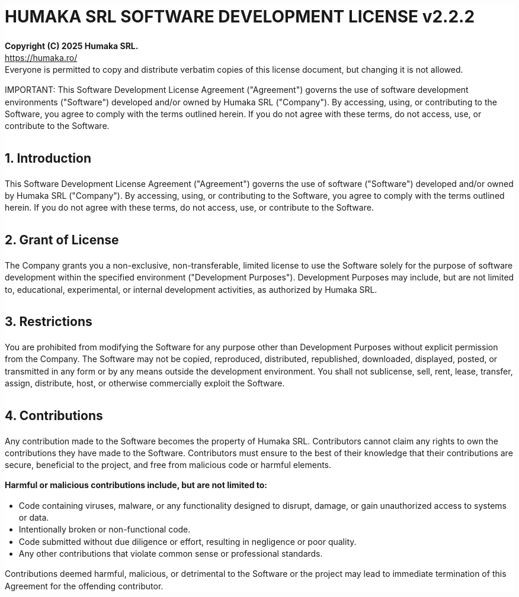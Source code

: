 # HUMAKA SRL SOFTWARE DEVELOPMENT LICENSE v2.2.2

**Copyright (C) 2025 Humaka SRL.**  
<https://humaka.ro/>  
Everyone is permitted to copy and distribute verbatim copies of this license document, but changing it is not allowed.

IMPORTANT: This Software Development License Agreement ("Agreement") governs the use of software development environments ("Software") developed and/or owned by Humaka SRL ("Company"). By accessing, using, or contributing to the Software, you agree to comply with the terms outlined herein. If you do not agree with these terms, do not access, use, or contribute to the Software.

## **1. Introduction**

This Software Development License Agreement ("Agreement") governs the use of software ("Software") developed and/or owned by Humaka SRL ("Company"). By accessing, using, or contributing to the Software, you agree to comply with the terms outlined herein. If you do not agree with these terms, do not access, use, or contribute to the Software.

## **2. Grant of License**

The Company grants you a non-exclusive, non-transferable, limited license to use the Software solely for the purpose of software development within the specified environment ("Development Purposes"). Development Purposes may include, but are not limited to, educational, experimental, or internal development activities, as authorized by Humaka SRL.

## **3. Restrictions**

You are prohibited from modifying the Software for any purpose other than Development Purposes without explicit permission from the Company. The Software may not be copied, reproduced, distributed, republished, downloaded, displayed, posted, or transmitted in any form or by any means outside the development environment. You shall not sublicense, sell, rent, lease, transfer, assign, distribute, host, or otherwise commercially exploit the Software.

## **4. Contributions**

Any contribution made to the Software becomes the property of Humaka SRL. Contributors cannot claim any rights to own the contributions they have made to the Software. Contributors must ensure to the best of their knowledge that their contributions are secure, beneficial to the project, and free from malicious code or harmful elements.

**Harmful or malicious contributions include, but are not limited to:**

- Code containing viruses, malware, or any functionality designed to disrupt, damage, or gain unauthorized access to systems or data.
- Intentionally broken or non-functional code.
- Code submitted without due diligence or effort, resulting in negligence or poor quality.
- Any other contributions that violate common sense or professional standards.

Contributions deemed harmful, malicious, or detrimental to the Software or the project may lead to immediate termination of this Agreement for the offending contributor.
